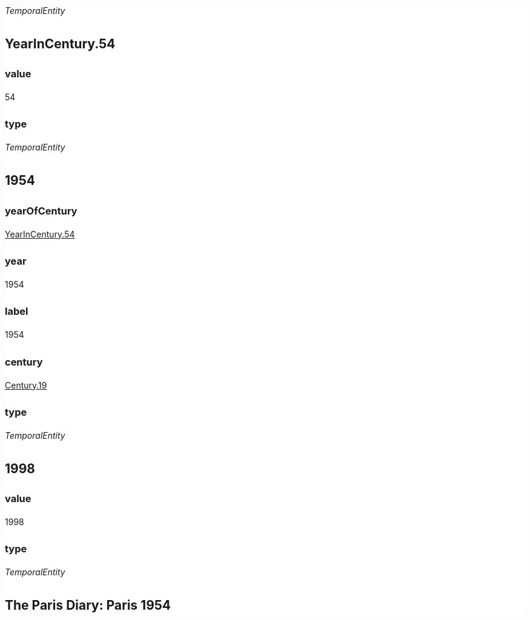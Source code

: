 
*TemporalEntity*

## YearInCentury.54

### value


54

### type


*TemporalEntity*

## 1954

### yearOfCentury


[YearInCentury.54](#YearInCentury.54)

### year


1954

### label


1954

### century


[Century.19](#Century.19)

### type


*TemporalEntity*

## 1998

### value


1998

### type


*TemporalEntity*

## The Paris Diary: Paris 1954
